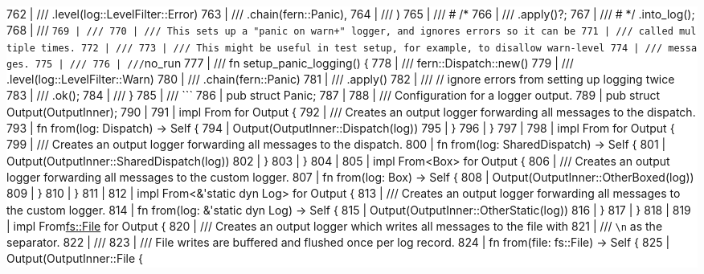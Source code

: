  762 | ///             .level(log::LevelFilter::Error)
 763 | ///             .chain(fern::Panic),
 764 | ///     )
 765 | ///     # /*
 766 | ///     .apply()?;
 767 | ///     # */ .into_log();
 768 | /// ```
 769 | ///
 770 | /// This sets up a "panic on warn+" logger, and ignores errors so it can be
 771 | /// called multiple times.
 772 | ///
 773 | /// This might be useful in test setup, for example, to disallow warn-level
 774 | /// messages.
 775 | ///
 776 | /// ```no_run
 777 | /// fn setup_panic_logging() {
 778 | ///     fern::Dispatch::new()
 779 | ///         .level(log::LevelFilter::Warn)
 780 | ///         .chain(fern::Panic)
 781 | ///         .apply()
 782 | ///         // ignore errors from setting up logging twice
 783 | ///         .ok();
 784 | /// }
 785 | /// ```
 786 | pub struct Panic;
 787 | 
 788 | /// Configuration for a logger output.
 789 | pub struct Output(OutputInner);
 790 | 
 791 | impl From<Dispatch> for Output {
 792 |     /// Creates an output logger forwarding all messages to the dispatch.
 793 |     fn from(log: Dispatch) -> Self {
 794 |         Output(OutputInner::Dispatch(log))
 795 |     }
 796 | }
 797 | 
 798 | impl From<SharedDispatch> for Output {
 799 |     /// Creates an output logger forwarding all messages to the dispatch.
 800 |     fn from(log: SharedDispatch) -> Self {
 801 |         Output(OutputInner::SharedDispatch(log))
 802 |     }
 803 | }
 804 | 
 805 | impl From<Box<dyn Log>> for Output {
 806 |     /// Creates an output logger forwarding all messages to the custom logger.
 807 |     fn from(log: Box<dyn Log>) -> Self {
 808 |         Output(OutputInner::OtherBoxed(log))
 809 |     }
 810 | }
 811 | 
 812 | impl From<&'static dyn Log> for Output {
 813 |     /// Creates an output logger forwarding all messages to the custom logger.
 814 |     fn from(log: &'static dyn Log) -> Self {
 815 |         Output(OutputInner::OtherStatic(log))
 816 |     }
 817 | }
 818 | 
 819 | impl From<fs::File> for Output {
 820 |     /// Creates an output logger which writes all messages to the file with
 821 |     /// `\n` as the separator.
 822 |     ///
 823 |     /// File writes are buffered and flushed once per log record.
 824 |     fn from(file: fs::File) -> Self {
 825 |         Output(OutputInner::File {